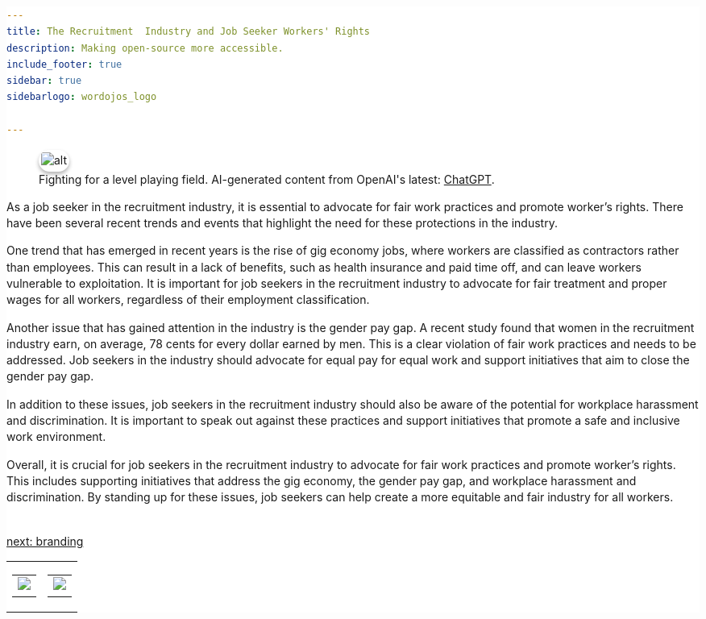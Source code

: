 ```yaml
---
title: The Recruitment  Industry and Job Seeker Workers' Rights
description: Making open-source more accessible.
include_footer: true
sidebar: true
sidebarlogo: wordojos_logo

---
```


<figure>
    <img src='/uploads/workers-rights.jpg' style="width: 90%;height: 90%;padding: 3px; box-shadow: 0 3px 5px rgba(0,0,0,.3);border-radius: 25px;overflow: hidden;border: none;" align="middle"; alt='alt'; alt='a cityscape of workers and office buildings';/>
    <figcaption>Fighting for a level playing field.  AI-generated content from OpenAI's latest: <a href="https://openai.com/blog/chatgpt/" >ChatGPT</a>.</figcaption>
</figure>
<p>
As a job seeker in the recruitment industry, it is essential to advocate for fair work practices and promote worker’s rights. There have been several recent trends and events that highlight the need for these protections in the industry.

One trend that has emerged in recent years is the rise of gig economy jobs, where workers are classified as contractors rather than employees. This can result in a lack of benefits, such as health insurance and paid time off, and can leave workers vulnerable to exploitation. It is important for job seekers in the recruitment industry to advocate for fair treatment and proper wages for all workers, regardless of their employment classification.

Another issue that has gained attention in the industry is the gender pay gap. A recent study found that women in the recruitment industry earn, on average, 78 cents for every dollar earned by men. This is a clear violation of fair work practices and needs to be addressed. Job seekers in the industry should advocate for equal pay for equal work and support initiatives that aim to close the gender pay gap.

In addition to these issues, job seekers in the recruitment industry should also be aware of the potential for workplace harassment and discrimination. It is important to speak out against these practices and support initiatives that promote a safe and inclusive work environment.

Overall, it is crucial for job seekers in the recruitment industry to advocate for fair work practices and promote worker’s rights. This includes supporting initiatives that address the gig economy, the gender pay gap, and workplace harassment and discrimination. By standing up for these issues, job seekers can help create a more equitable and fair industry for all workers.

<br>
<a href="https://workdojos.com/jobseeker/branding">next: branding</a>
</p>
<table border="0" cellpadding="0" cellspacing="0" width="600" id="templateColumns">
    <tr>
        <td align="center" valign="top" width="50%" class="templateColumnContainer">
            <table border="0" cellpadding="10" cellspacing="0" height="100%" width="100px">
                <tr>
                    <td class="leftColumnContent">
                      <a href="https://jobseeker.workdojos.com">
                        <img src="/uploads/dash.png" class="columnImage" />
                    </td>
                </tr>
            </table>
        </td>
        <td align="center" valign="top" width="50%" class="templateColumnContainer">
            <table border="0" cellpadding="10" cellspacing="0" height="100%" width="100px">
                <tr>
                    <td class="rightColumnContent">
                      <a href="https://musicalartist.workdojos.com">
                        <img src="/uploads/randomdojo.png" class="columnImage" />
                    </td>